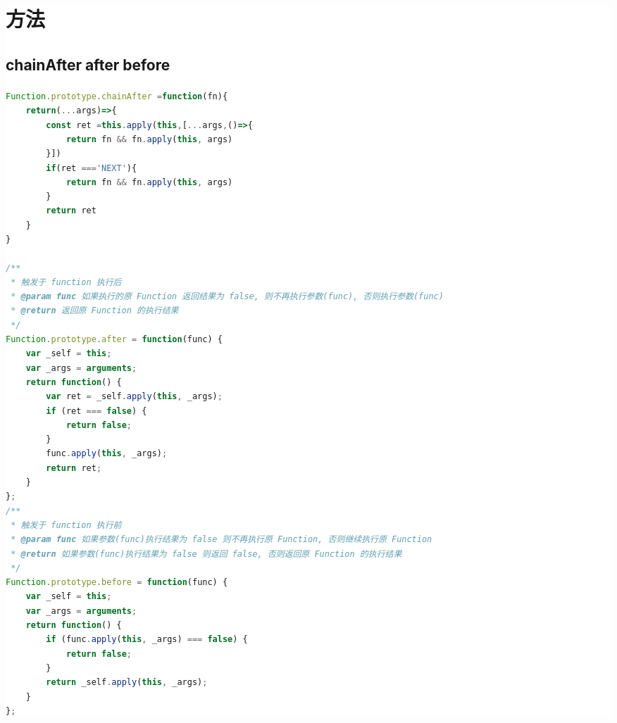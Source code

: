 # 方法

## chainAfter after before

```javascript
Function.prototype.chainAfter =function(fn){
    return(...args)=>{
        const ret =this.apply(this,[...args,()=>{
            return fn && fn.apply(this, args)
        }])
        if(ret ==='NEXT'){
            return fn && fn.apply(this, args)
        }
        return ret
    }
}

/**
 * 触发于 function 执行后
 * @param func 如果执行的原 Function 返回结果为 false, 则不再执行参数(func), 否则执行参数(func)
 * @return 返回原 Function 的执行结果
 */
Function.prototype.after = function(func) {
    var _self = this;
    var _args = arguments;
    return function() {
        var ret = _self.apply(this, _args);
        if (ret === false) {
            return false;
        }
        func.apply(this, _args);
        return ret;
    }
};
/**
 * 触发于 function 执行前
 * @param func 如果参数(func)执行结果为 false 则不再执行原 Function, 否则继续执行原 Function
 * @return 如果参数(func)执行结果为 false 则返回 false, 否则返回原 Function 的执行结果
 */
Function.prototype.before = function(func) {
    var _self = this;
    var _args = arguments;
    return function() {
        if (func.apply(this, _args) === false) {
            return false;
        }
        return _self.apply(this, _args);
    }
};
```

